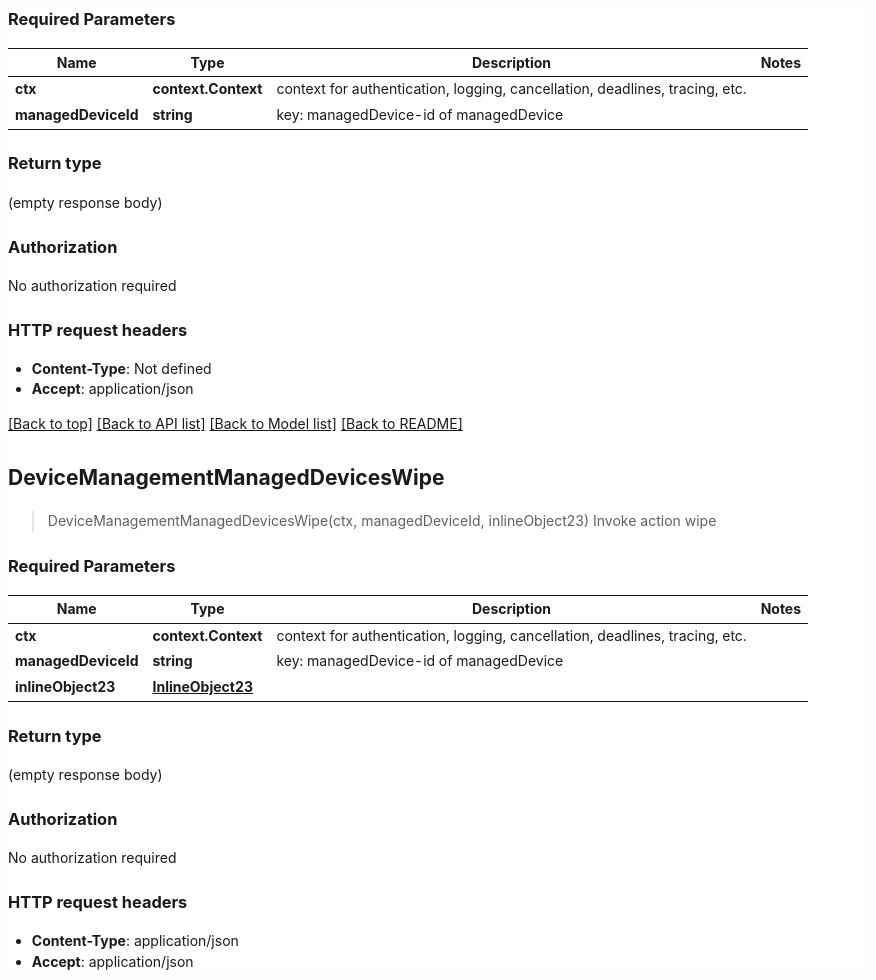 ### Required Parameters


Name | Type | Description  | Notes
------------- | ------------- | ------------- | -------------
**ctx** | **context.Context** | context for authentication, logging, cancellation, deadlines, tracing, etc.
**managedDeviceId** | **string**| key: managedDevice-id of managedDevice | 

### Return type

 (empty response body)

### Authorization

No authorization required

### HTTP request headers

- **Content-Type**: Not defined
- **Accept**: application/json

[[Back to top]](#) [[Back to API list]](../README.md#documentation-for-api-endpoints)
[[Back to Model list]](../README.md#documentation-for-models)
[[Back to README]](../README.md)


## DeviceManagementManagedDevicesWipe

> DeviceManagementManagedDevicesWipe(ctx, managedDeviceId, inlineObject23)
Invoke action wipe

### Required Parameters


Name | Type | Description  | Notes
------------- | ------------- | ------------- | -------------
**ctx** | **context.Context** | context for authentication, logging, cancellation, deadlines, tracing, etc.
**managedDeviceId** | **string**| key: managedDevice-id of managedDevice | 
**inlineObject23** | [**InlineObject23**](InlineObject23.md)|  | 

### Return type

 (empty response body)

### Authorization

No authorization required

### HTTP request headers

- **Content-Type**: application/json
- **Accept**: application/json
